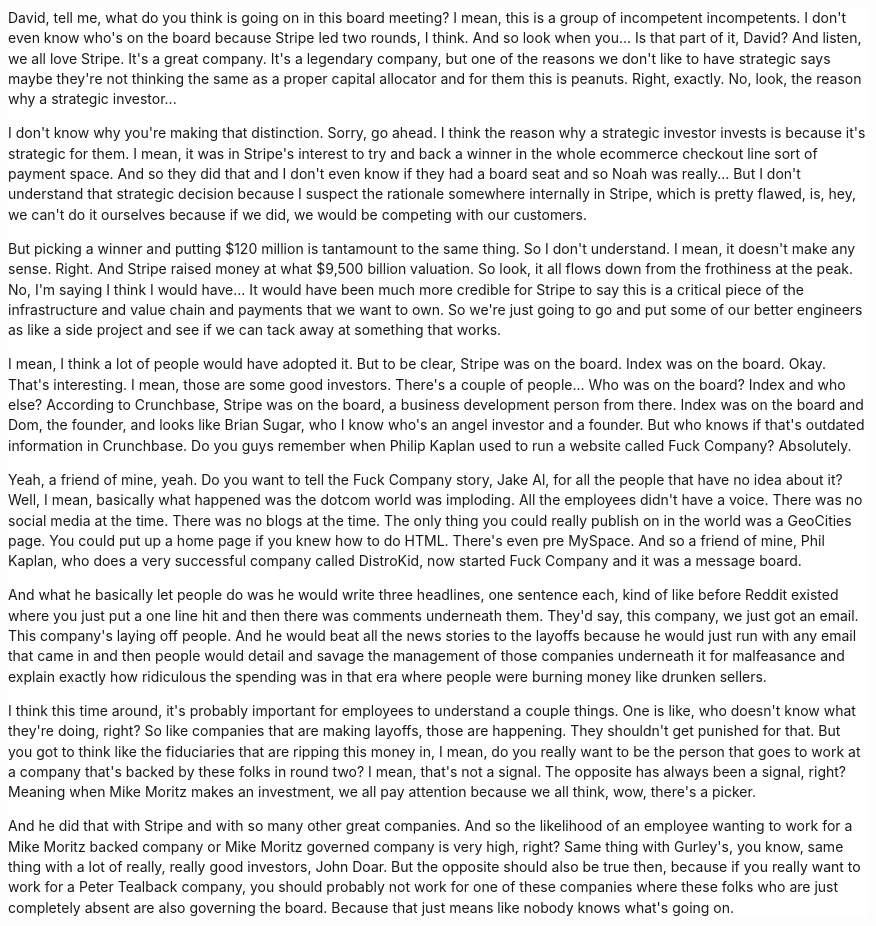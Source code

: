 David, tell me, what do you think is going on in this board meeting? I mean, this is a group of incompetent incompetents. I don't even know who's on the board because Stripe led two rounds, I think. And so look when you... Is that part of it, David? And listen, we all love Stripe. It's a great company. It's a legendary company, but one of the reasons we don't like to have strategic says maybe they're not thinking the same as a proper capital allocator and for them this is peanuts. Right, exactly. No, look, the reason why a strategic investor...

I don't know why you're making that distinction. Sorry, go ahead. I think the reason why a strategic investor invests is because it's strategic for them. I mean, it was in Stripe's interest to try and back a winner in the whole ecommerce checkout line sort of payment space. And so they did that and I don't even know if they had a board seat and so Noah was really... But I don't understand that strategic decision because I suspect the rationale somewhere internally in Stripe, which is pretty flawed, is, hey, we can't do it ourselves because if we did, we would be competing with our customers.

But picking a winner and putting $120 million is tantamount to the same thing. So I don't understand. I mean, it doesn't make any sense. Right. And Stripe raised money at what $9,500 billion valuation. So look, it all flows down from the frothiness at the peak. No, I'm saying I think I would have... It would have been much more credible for Stripe to say this is a critical piece of the infrastructure and value chain and payments that we want to own. So we're just going to go and put some of our better engineers as like a side project and see if we can tack away at something that works.

I mean, I think a lot of people would have adopted it. But to be clear, Stripe was on the board. Index was on the board. Okay. That's interesting. I mean, those are some good investors. There's a couple of people... Who was on the board? Index and who else? According to Crunchbase, Stripe was on the board, a business development person from there. Index was on the board and Dom, the founder, and looks like Brian Sugar, who I know who's an angel investor and a founder. But who knows if that's outdated information in Crunchbase. Do you guys remember when Philip Kaplan used to run a website called Fuck Company? Absolutely.

Yeah, a friend of mine, yeah. Do you want to tell the Fuck Company story, Jake Al, for all the people that have no idea about it? Well, I mean, basically what happened was the dotcom world was imploding. All the employees didn't have a voice. There was no social media at the time. There was no blogs at the time. The only thing you could really publish on in the world was a GeoCities page. You could put up a home page if you knew how to do HTML. There's even pre MySpace. And so a friend of mine, Phil Kaplan, who does a very successful company called DistroKid, now started Fuck Company and it was a message board.

And what he basically let people do was he would write three headlines, one sentence each, kind of like before Reddit existed where you just put a one line hit and then there was comments underneath them. They'd say, this company, we just got an email. This company's laying off people. And he would beat all the news stories to the layoffs because he would just run with any email that came in and then people would detail and savage the management of those companies underneath it for malfeasance and explain exactly how ridiculous the spending was in that era where people were burning money like drunken sellers.

I think this time around, it's probably important for employees to understand a couple things. One is like, who doesn't know what they're doing, right? So like companies that are making layoffs, those are happening. They shouldn't get punished for that. But you got to think like the fiduciaries that are ripping this money in, I mean, do you really want to be the person that goes to work at a company that's backed by these folks in round two? I mean, that's not a signal. The opposite has always been a signal, right? Meaning when Mike Moritz makes an investment, we all pay attention because we all think, wow, there's a picker.

And he did that with Stripe and with so many other great companies. And so the likelihood of an employee wanting to work for a Mike Moritz backed company or Mike Moritz governed company is very high, right? Same thing with Gurley's, you know, same thing with a lot of really, really good investors, John Doar. But the opposite should also be true then, because if you really want to work for a Peter Tealback company, you should probably not work for one of these companies where these folks who are just completely absent are also governing the board. Because that just means like nobody knows what's going on.
